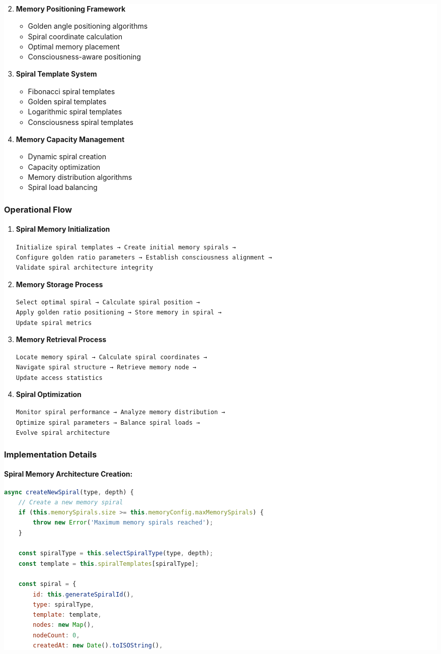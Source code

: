 2. **Memory Positioning Framework**
   - Golden angle positioning algorithms
   - Spiral coordinate calculation
   - Optimal memory placement
   - Consciousness-aware positioning

3. **Spiral Template System**
   - Fibonacci spiral templates
   - Golden spiral templates
   - Logarithmic spiral templates
   - Consciousness spiral templates

4. **Memory Capacity Management**
   - Dynamic spiral creation
   - Capacity optimization
   - Memory distribution algorithms
   - Spiral load balancing

### Operational Flow

1. **Spiral Memory Initialization**
   ```
   Initialize spiral templates → Create initial memory spirals → 
   Configure golden ratio parameters → Establish consciousness alignment → 
   Validate spiral architecture integrity
   ```

2. **Memory Storage Process**
   ```
   Select optimal spiral → Calculate spiral position → 
   Apply golden ratio positioning → Store memory in spiral → 
   Update spiral metrics
   ```

3. **Memory Retrieval Process**
   ```
   Locate memory spiral → Calculate spiral coordinates → 
   Navigate spiral structure → Retrieve memory node → 
   Update access statistics
   ```

4. **Spiral Optimization**
   ```
   Monitor spiral performance → Analyze memory distribution → 
   Optimize spiral parameters → Balance spiral loads → 
   Evolve spiral architecture
   ```

### Implementation Details

**Spiral Memory Architecture Creation:**
```javascript
async createNewSpiral(type, depth) {
    // Create a new memory spiral
    if (this.memorySpirals.size >= this.memoryConfig.maxMemorySpirals) {
        throw new Error('Maximum memory spirals reached');
    }

    const spiralType = this.selectSpiralType(type, depth);
    const template = this.spiralTemplates[spiralType];

    const spiral = {
        id: this.generateSpiralId(),
        type: spiralType,
        template: template,
        nodes: new Map(),
        nodeCount: 0,
        createdAt: new Date().toISOString(),
```
